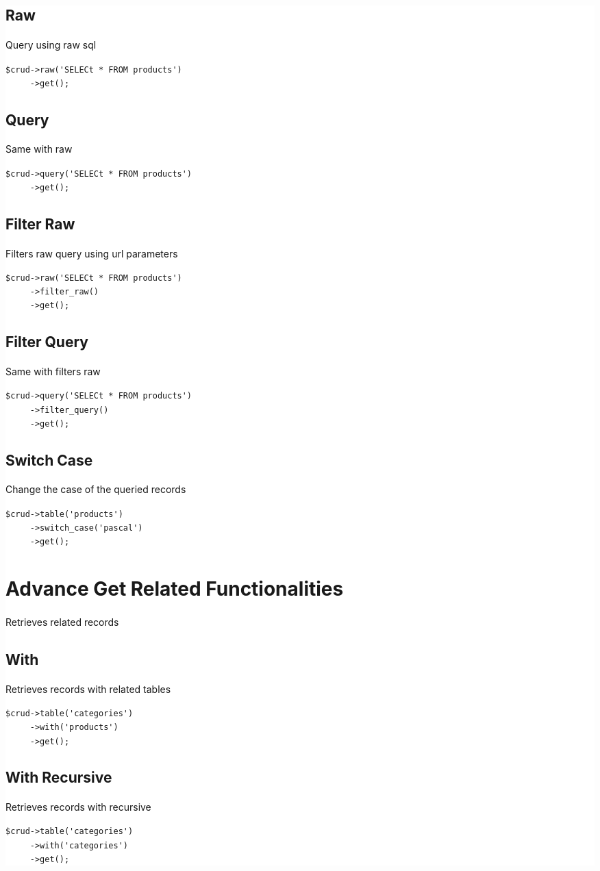 		
## Raw
Query using raw sql

	$crud->raw('SELECt * FROM products')
	     ->get();
		 
## Query
Same with raw

	$crud->query('SELECt * FROM products')
	     ->get();
		 
## Filter Raw
Filters raw query using url parameters

	$crud->raw('SELECt * FROM products')
		 ->filter_raw()
	     ->get();
		 
## Filter Query
Same with filters raw

	$crud->query('SELECt * FROM products')
		 ->filter_query()
	     ->get();
		 
## Switch Case
Change the case of the queried records

	$crud->table('products')
		 ->switch_case('pascal')
	     ->get();
		 
# Advance Get Related Functionalities
Retrieves related records

## With
Retrieves records with related tables

	$crud->table('categories')
		 ->with('products')
	     ->get();

## With Recursive
Retrieves records with recursive

	$crud->table('categories')
		 ->with('categories')
	     ->get();
